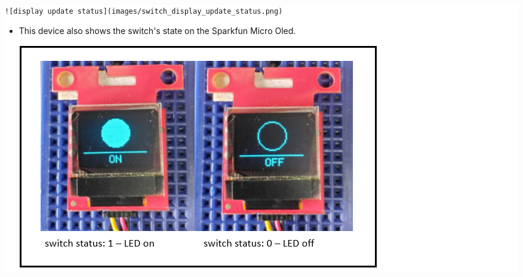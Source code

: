     ![display update status](images/switch_display_update_status.png)

- This device also shows the switch's state on the Sparkfun Micro Oled.

    ![screen at runtime](images/screen_runtime.png)
